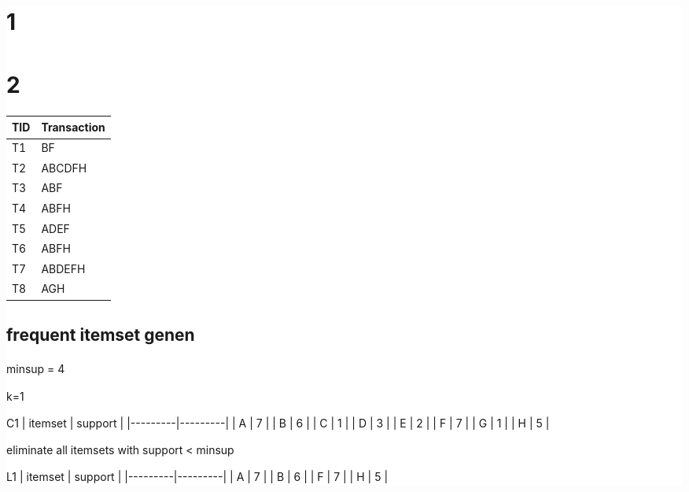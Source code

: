 # 1


# 2
| TID | Transaction |
|-----|-------------|
| T1  | BF          |
| T2  | ABCDFH      |
| T3  | ABF         |
| T4  | ABFH        |
| T5  | ADEF        |
| T6  | ABFH        |
| T7  | ABDEFH      |
| T8  | AGH         |

## frequent itemset genen

minsup = 4

k=1

C1
| itemset | support |
|---------|---------|
| A       | 7       |
| B       | 6       |
| C       | 1       |
| D       | 3       |
| E       | 2       |
| F       | 7       |
| G       | 1       |
| H       | 5       |

eliminate all itemsets with support < minsup

L1
| itemset | support |
|---------|---------|
| A       | 7       |
| B       | 6       |
| F       | 7       |
| H       | 5       |
